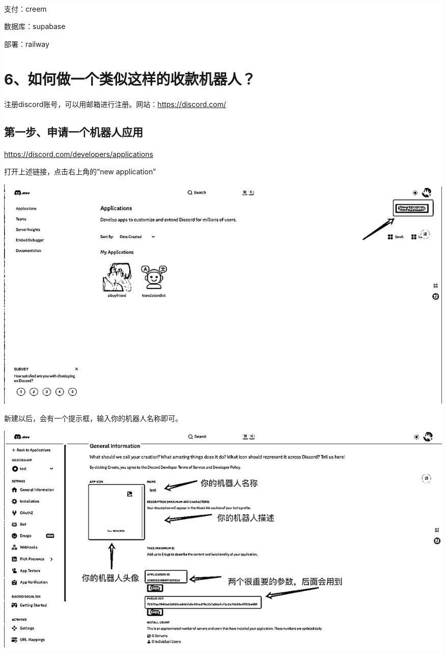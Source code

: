 支付：creem

数据库：supabase

部署：railway

# 6、如何做一个类似这样的收款机器人？

注册discord账号，可以用邮箱进行注册。网站：https://discord.com/

## 第一步、申请一个机器人应用

https://discord.com/developers/applications

打开上述链接，点击右上角的“new application”

![](img/ed1df0e616de2747b630bc79334800cd.png)

新建以后，会有一个提示框，输入你的机器人名称即可。

![](img/24443d3064e2ac629ec4e9d204d12512.png)

